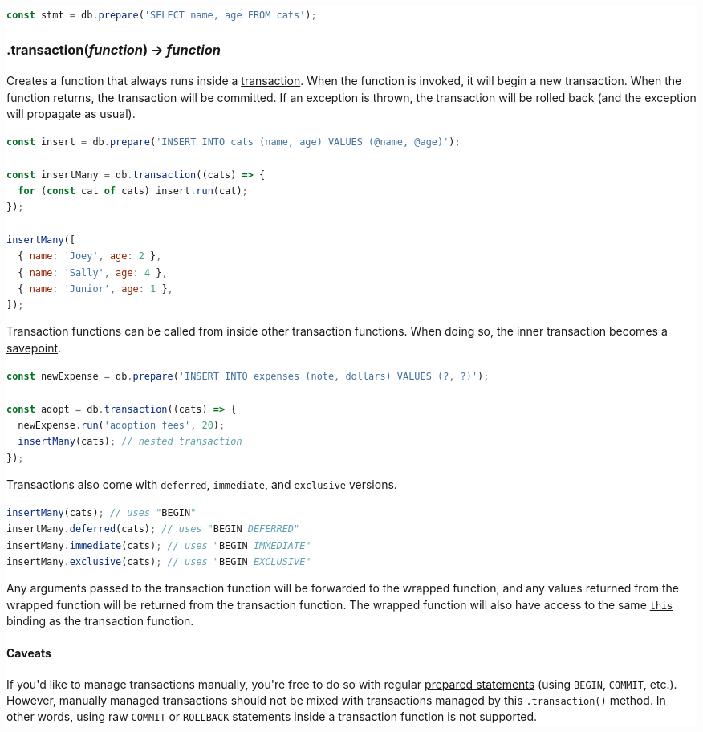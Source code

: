 ```js
const stmt = db.prepare('SELECT name, age FROM cats');
```

### .transaction(*function*) -> *function*

Creates a function that always runs inside a [transaction](https://sqlite.org/lang_transaction.html). When the function is invoked, it will begin a new transaction. When the function returns, the transaction will be committed. If an exception is thrown, the transaction will be rolled back (and the exception will propagate as usual).

```js
const insert = db.prepare('INSERT INTO cats (name, age) VALUES (@name, @age)');

const insertMany = db.transaction((cats) => {
  for (const cat of cats) insert.run(cat);
});

insertMany([
  { name: 'Joey', age: 2 },
  { name: 'Sally', age: 4 },
  { name: 'Junior', age: 1 },
]);
```

Transaction functions can be called from inside other transaction functions. When doing so, the inner transaction becomes a [savepoint](https://www.sqlite.org/lang_savepoint.html).

```js
const newExpense = db.prepare('INSERT INTO expenses (note, dollars) VALUES (?, ?)');

const adopt = db.transaction((cats) => {
  newExpense.run('adoption fees', 20);
  insertMany(cats); // nested transaction
});
```

Transactions also come with `deferred`, `immediate`, and `exclusive` versions.

```js
insertMany(cats); // uses "BEGIN"
insertMany.deferred(cats); // uses "BEGIN DEFERRED"
insertMany.immediate(cats); // uses "BEGIN IMMEDIATE"
insertMany.exclusive(cats); // uses "BEGIN EXCLUSIVE"
```

Any arguments passed to the transaction function will be forwarded to the wrapped function, and any values returned from the wrapped function will be returned from the transaction function. The wrapped function will also have access to the same [`this`](https://developer.mozilla.org/en-US/docs/Web/JavaScript/Reference/Operators/this) binding as the transaction function.

#### Caveats

If you'd like to manage transactions manually, you're free to do so with regular [prepared statements](#preparestring---statement) (using `BEGIN`, `COMMIT`, etc.). However, manually managed transactions should not be mixed with transactions managed by this `.transaction()` method. In other words, using raw `COMMIT` or `ROLLBACK` statements inside a transaction function is not supported.
